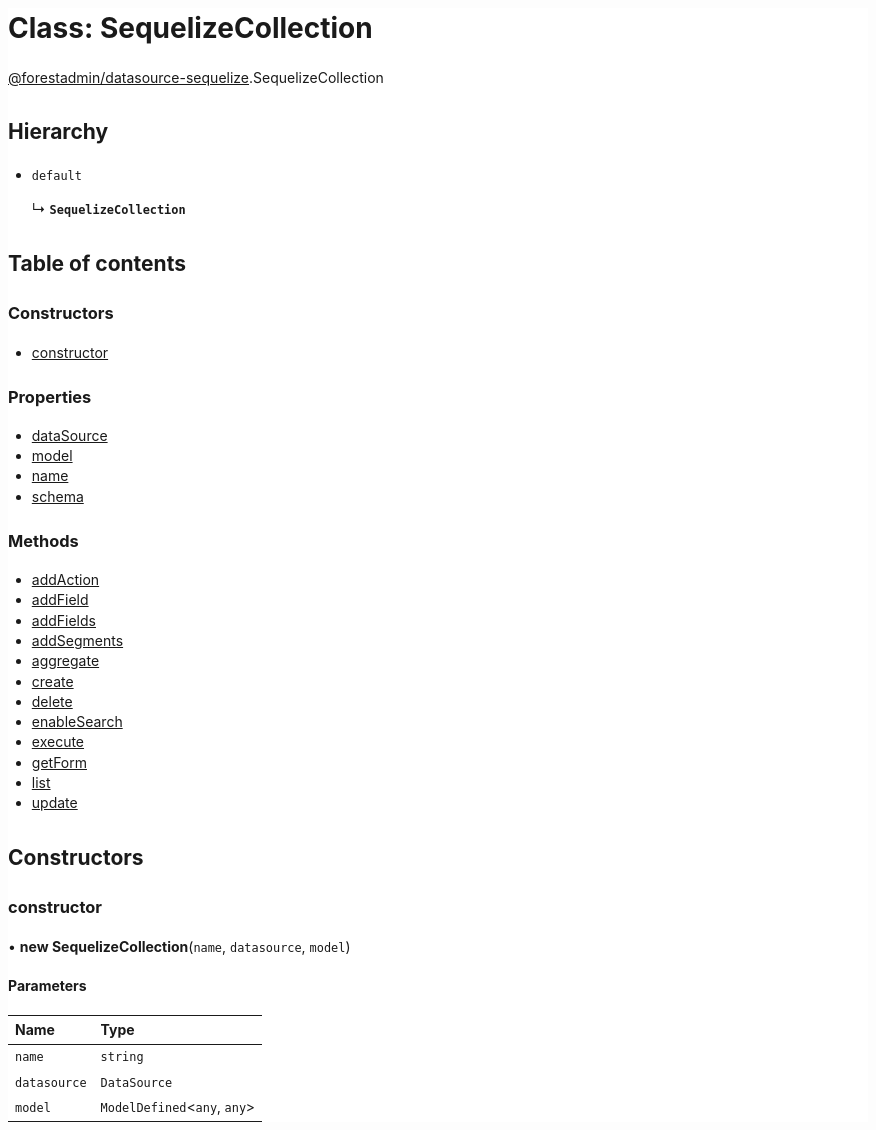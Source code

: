 # Class: SequelizeCollection

[@forestadmin/datasource-sequelize](../wiki/@forestadmin.datasource-sequelize).SequelizeCollection

## Hierarchy

- `default`

  ↳ **`SequelizeCollection`**

## Table of contents

### Constructors

- [constructor](../wiki/@forestadmin.datasource-sequelize.SequelizeCollection#constructor)

### Properties

- [dataSource](../wiki/@forestadmin.datasource-sequelize.SequelizeCollection#datasource)
- [model](../wiki/@forestadmin.datasource-sequelize.SequelizeCollection#model)
- [name](../wiki/@forestadmin.datasource-sequelize.SequelizeCollection#name)
- [schema](../wiki/@forestadmin.datasource-sequelize.SequelizeCollection#schema)

### Methods

- [addAction](../wiki/@forestadmin.datasource-sequelize.SequelizeCollection#addaction)
- [addField](../wiki/@forestadmin.datasource-sequelize.SequelizeCollection#addfield)
- [addFields](../wiki/@forestadmin.datasource-sequelize.SequelizeCollection#addfields)
- [addSegments](../wiki/@forestadmin.datasource-sequelize.SequelizeCollection#addsegments)
- [aggregate](../wiki/@forestadmin.datasource-sequelize.SequelizeCollection#aggregate)
- [create](../wiki/@forestadmin.datasource-sequelize.SequelizeCollection#create)
- [delete](../wiki/@forestadmin.datasource-sequelize.SequelizeCollection#delete)
- [enableSearch](../wiki/@forestadmin.datasource-sequelize.SequelizeCollection#enablesearch)
- [execute](../wiki/@forestadmin.datasource-sequelize.SequelizeCollection#execute)
- [getForm](../wiki/@forestadmin.datasource-sequelize.SequelizeCollection#getform)
- [list](../wiki/@forestadmin.datasource-sequelize.SequelizeCollection#list)
- [update](../wiki/@forestadmin.datasource-sequelize.SequelizeCollection#update)

## Constructors

### constructor

• **new SequelizeCollection**(`name`, `datasource`, `model`)

#### Parameters

| Name | Type |
| :------ | :------ |
| `name` | `string` |
| `datasource` | `DataSource` |
| `model` | `ModelDefined`<`any`, `any`\> |
